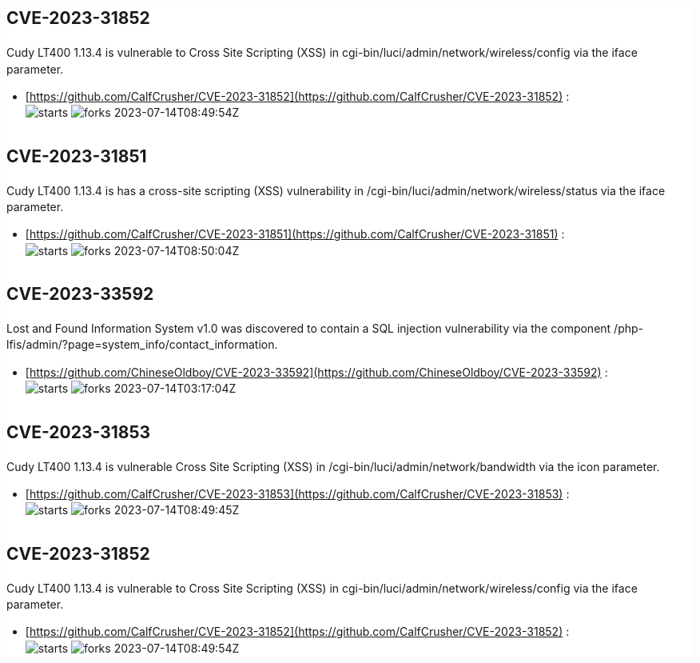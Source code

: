 ## CVE-2023-31852
 Cudy LT400 1.13.4 is vulnerable to Cross Site Scripting (XSS) in cgi-bin/luci/admin/network/wireless/config via the iface parameter.

- [https://github.com/CalfCrusher/CVE-2023-31852](https://github.com/CalfCrusher/CVE-2023-31852) :  
![starts](https://img.shields.io/github/stars/CalfCrusher/CVE-2023-31852.svg) 
![forks](https://img.shields.io/github/forks/CalfCrusher/CVE-2023-31852.svg) 
2023-07-14T08:49:54Z

## CVE-2023-31851
 Cudy LT400 1.13.4 is has a cross-site scripting (XSS) vulnerability in /cgi-bin/luci/admin/network/wireless/status via the iface parameter.

- [https://github.com/CalfCrusher/CVE-2023-31851](https://github.com/CalfCrusher/CVE-2023-31851) :  
![starts](https://img.shields.io/github/stars/CalfCrusher/CVE-2023-31851.svg) 
![forks](https://img.shields.io/github/forks/CalfCrusher/CVE-2023-31851.svg) 
2023-07-14T08:50:04Z

## CVE-2023-33592
 Lost and Found Information System v1.0 was discovered to contain a SQL injection vulnerability via the component /php-lfis/admin/?page=system_info/contact_information.

- [https://github.com/ChineseOldboy/CVE-2023-33592](https://github.com/ChineseOldboy/CVE-2023-33592) :  
![starts](https://img.shields.io/github/stars/ChineseOldboy/CVE-2023-33592.svg) 
![forks](https://img.shields.io/github/forks/ChineseOldboy/CVE-2023-33592.svg) 
2023-07-14T03:17:04Z

## CVE-2023-31853
 Cudy LT400 1.13.4 is vulnerable Cross Site Scripting (XSS) in /cgi-bin/luci/admin/network/bandwidth via the icon parameter.

- [https://github.com/CalfCrusher/CVE-2023-31853](https://github.com/CalfCrusher/CVE-2023-31853) :  
![starts](https://img.shields.io/github/stars/CalfCrusher/CVE-2023-31853.svg) 
![forks](https://img.shields.io/github/forks/CalfCrusher/CVE-2023-31853.svg) 
2023-07-14T08:49:45Z

## CVE-2023-31852
 Cudy LT400 1.13.4 is vulnerable to Cross Site Scripting (XSS) in cgi-bin/luci/admin/network/wireless/config via the iface parameter.

- [https://github.com/CalfCrusher/CVE-2023-31852](https://github.com/CalfCrusher/CVE-2023-31852) :  
![starts](https://img.shields.io/github/stars/CalfCrusher/CVE-2023-31852.svg) 
![forks](https://img.shields.io/github/forks/CalfCrusher/CVE-2023-31852.svg) 
2023-07-14T08:49:54Z
